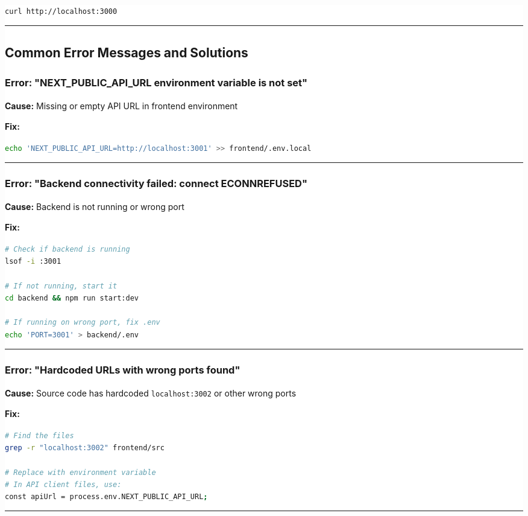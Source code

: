 ```bash
curl http://localhost:3000
```

---

## Common Error Messages and Solutions

### Error: "NEXT_PUBLIC_API_URL environment variable is not set"

**Cause:** Missing or empty API URL in frontend environment

**Fix:**
```bash
echo 'NEXT_PUBLIC_API_URL=http://localhost:3001' >> frontend/.env.local
```

---

### Error: "Backend connectivity failed: connect ECONNREFUSED"

**Cause:** Backend is not running or wrong port

**Fix:**
```bash
# Check if backend is running
lsof -i :3001

# If not running, start it
cd backend && npm run start:dev

# If running on wrong port, fix .env
echo 'PORT=3001' > backend/.env
```

---

### Error: "Hardcoded URLs with wrong ports found"

**Cause:** Source code has hardcoded `localhost:3002` or other wrong ports

**Fix:**
```bash
# Find the files
grep -r "localhost:3002" frontend/src

# Replace with environment variable
# In API client files, use:
const apiUrl = process.env.NEXT_PUBLIC_API_URL;
```

---
